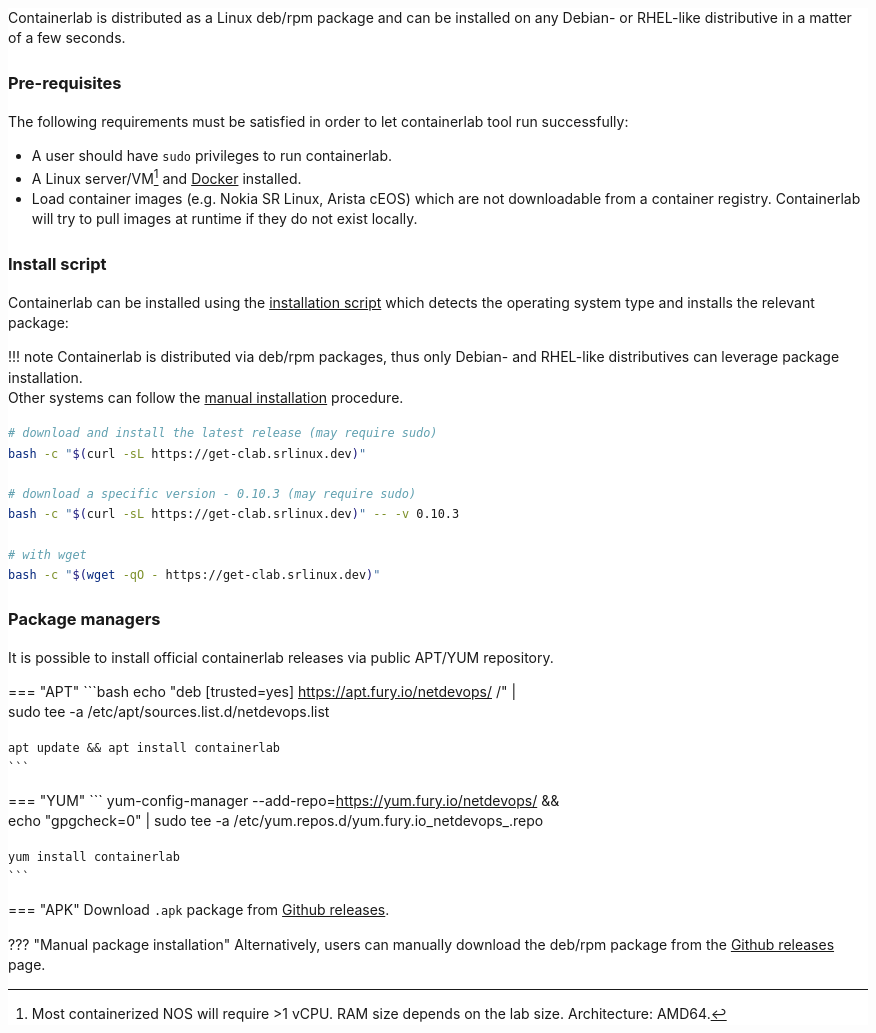 Containerlab is distributed as a Linux deb/rpm package and can be installed on any Debian- or RHEL-like distributive in a matter of a few seconds.

### Pre-requisites
The following requirements must be satisfied in order to let containerlab tool run successfully:

* A user should have `sudo` privileges to run containerlab.
* A Linux server/VM[^2] and [Docker](https://docs.docker.com/engine/install/) installed.
* Load container images (e.g. Nokia SR Linux, Arista cEOS) which are not downloadable from a container registry. Containerlab will try to pull images at runtime if they do not exist locally.

### Install script
Containerlab can be installed using the [installation script](https://github.com/srl-labs/containerlab/blob/main/get.sh) which detects the operating system type and installs the relevant package:

!!! note
    Containerlab is distributed via deb/rpm packages, thus only Debian- and RHEL-like distributives can leverage package installation.  
    Other systems can follow the [manual installation](#manual-installation) procedure.

```bash
# download and install the latest release (may require sudo)
bash -c "$(curl -sL https://get-clab.srlinux.dev)"

# download a specific version - 0.10.3 (may require sudo)
bash -c "$(curl -sL https://get-clab.srlinux.dev)" -- -v 0.10.3

# with wget
bash -c "$(wget -qO - https://get-clab.srlinux.dev)"
```

### Package managers
It is possible to install official containerlab releases via public APT/YUM repository.

=== "APT"
    ```bash
    echo "deb [trusted=yes] https://apt.fury.io/netdevops/ /" | \
    sudo tee -a /etc/apt/sources.list.d/netdevops.list

    apt update && apt install containerlab
    ```
=== "YUM"
    ```
    yum-config-manager --add-repo=https://yum.fury.io/netdevops/ && \
    echo "gpgcheck=0" | sudo tee -a /etc/yum.repos.d/yum.fury.io_netdevops_.repo

    yum install containerlab
    ```
=== "APK"
    Download `.apk` package from [Github releases](https://github.com/srl-labs/containerlab/releases).

??? "Manual package installation"
    Alternatively, users can manually download the deb/rpm package from the [Github releases](https://github.com/srl-labs/containerlab/releases) page.


[^1]: only available if installed from packages
[^2]: Most containerized NOS will require >1 vCPU. RAM size depends on the lab size. Architecture: AMD64.
[^3]: No need to uninstall Docker Desktop, just make sure that it is not integrated with WSL2 machine that you intend to use with containerlab. Moreover, you can make it even work with Docker Desktop with a [few additional steps](https://twitter.com/networkop1/status/1380976461641834500/photo/1), but installing docker-ce into the WSL maybe more intuitive.
[^4]: kudos to Michael Kashin who [shared](https://github.com/srl-labs/containerlab/issues/577#issuecomment-895847387) this approach with us
[^5]: otherwise make sure to add a custom shared directory to the docker on mac.